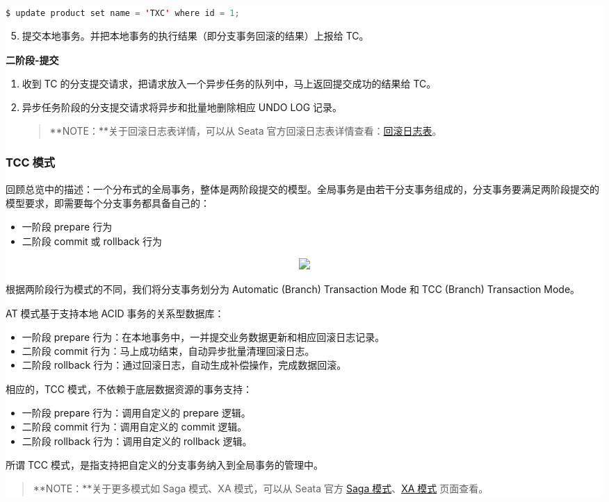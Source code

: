    ```java
   $ update product set name = 'TXC' where id = 1;
   ```

5. 提交本地事务。并把本地事务的执行结果（即分支事务回滚的结果）上报给 TC。

**二阶段-提交**

1. 收到 TC 的分支提交请求，把请求放入一个异步任务的队列中，马上返回提交成功的结果给 TC。
2. 异步任务阶段的分支提交请求将异步和批量地删除相应 UNDO LOG 记录。

   > **NOTE：**关于回滚日志表详情，可以从 Seata 官方回滚日志表详情查看：[回滚日志表](http://seata.io/zh-cn/docs/dev/mode/at-mode.html)。

### TCC 模式

回顾总览中的描述：一个分布式的全局事务，整体是两阶段提交的模型。全局事务是由若干分支事务组成的，分支事务要满足两阶段提交的模型要求，即需要每个分支事务都具备自己的：

- 一阶段 prepare 行为
- 二阶段 commit 或 rollback 行为

<p align="center">
<img src="https://sca-storage.oss-cn-hangzhou.aliyuncs.com/sca-example/seata/seata/fig4.png"/>
</p>

根据两阶段行为模式的不同，我们将分支事务划分为 Automatic (Branch) Transaction Mode 和 TCC (Branch) Transaction Mode。

AT 模式基于支持本地 ACID 事务的关系型数据库：

- 一阶段 prepare 行为：在本地事务中，一并提交业务数据更新和相应回滚日志记录。
- 二阶段 commit 行为：马上成功结束，自动异步批量清理回滚日志。
- 二阶段 rollback 行为：通过回滚日志，自动生成补偿操作，完成数据回滚。

相应的，TCC 模式，不依赖于底层数据资源的事务支持：

- 一阶段 prepare 行为：调用自定义的 prepare 逻辑。
- 二阶段 commit 行为：调用自定义的 commit 逻辑。
- 二阶段 rollback 行为：调用自定义的 rollback 逻辑。

所谓 TCC 模式，是指支持把自定义的分支事务纳入到全局事务的管理中。

> **NOTE：**关于更多模式如 Saga 模式、XA 模式，可以从 Seata 官方 [Saga 模式](http://seata.io/zh-cn/docs/user/saga.html)、[XA 模式](http://seata.io/zh-cn/docs/dev/mode/xa-mode.html) 页面查看。
